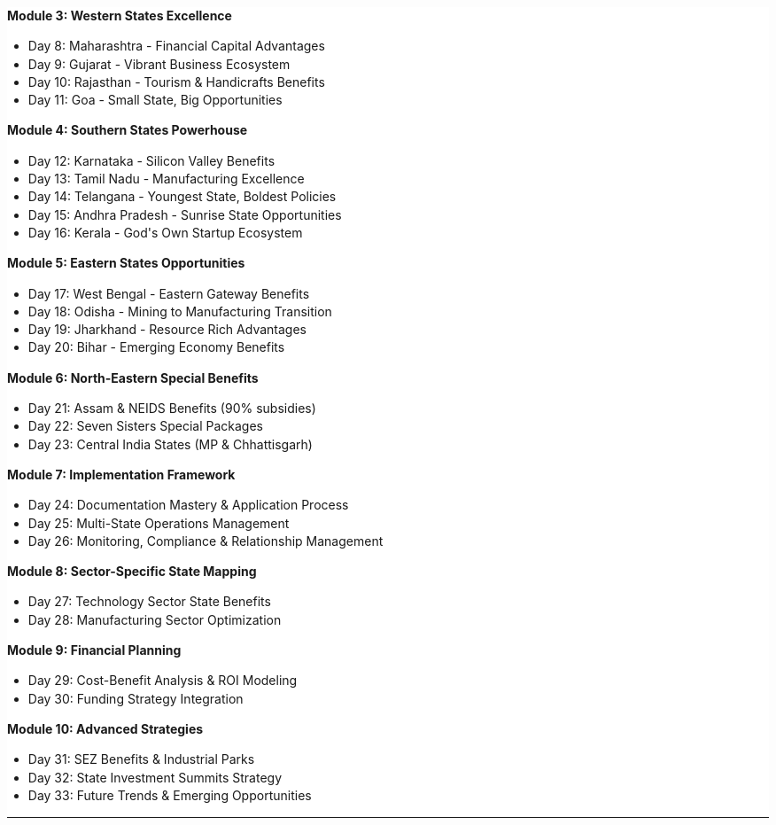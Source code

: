 **Module 3: Western States Excellence**
- Day 8: Maharashtra - Financial Capital Advantages
- Day 9: Gujarat - Vibrant Business Ecosystem
- Day 10: Rajasthan - Tourism & Handicrafts Benefits
- Day 11: Goa - Small State, Big Opportunities

**Module 4: Southern States Powerhouse**
- Day 12: Karnataka - Silicon Valley Benefits
- Day 13: Tamil Nadu - Manufacturing Excellence
- Day 14: Telangana - Youngest State, Boldest Policies
- Day 15: Andhra Pradesh - Sunrise State Opportunities
- Day 16: Kerala - God's Own Startup Ecosystem

**Module 5: Eastern States Opportunities**
- Day 17: West Bengal - Eastern Gateway Benefits
- Day 18: Odisha - Mining to Manufacturing Transition
- Day 19: Jharkhand - Resource Rich Advantages
- Day 20: Bihar - Emerging Economy Benefits

**Module 6: North-Eastern Special Benefits**
- Day 21: Assam & NEIDS Benefits (90% subsidies)
- Day 22: Seven Sisters Special Packages
- Day 23: Central India States (MP & Chhattisgarh)

**Module 7: Implementation Framework**
- Day 24: Documentation Mastery & Application Process
- Day 25: Multi-State Operations Management
- Day 26: Monitoring, Compliance & Relationship Management

**Module 8: Sector-Specific State Mapping**
- Day 27: Technology Sector State Benefits
- Day 28: Manufacturing Sector Optimization

**Module 9: Financial Planning**
- Day 29: Cost-Benefit Analysis & ROI Modeling
- Day 30: Funding Strategy Integration

**Module 10: Advanced Strategies**
- Day 31: SEZ Benefits & Industrial Parks
- Day 32: State Investment Summits Strategy
- Day 33: Future Trends & Emerging Opportunities

---